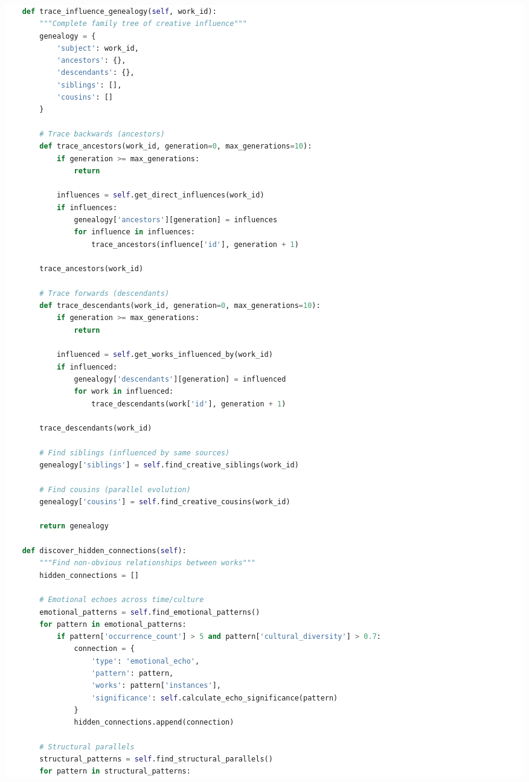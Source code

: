 ```python
    def trace_influence_genealogy(self, work_id):
        """Complete family tree of creative influence"""
        genealogy = {
            'subject': work_id,
            'ancestors': {},
            'descendants': {},
            'siblings': [],
            'cousins': []
        }
        
        # Trace backwards (ancestors)
        def trace_ancestors(work_id, generation=0, max_generations=10):
            if generation >= max_generations:
                return
                
            influences = self.get_direct_influences(work_id)
            if influences:
                genealogy['ancestors'][generation] = influences
                for influence in influences:
                    trace_ancestors(influence['id'], generation + 1)
                    
        trace_ancestors(work_id)
        
        # Trace forwards (descendants)
        def trace_descendants(work_id, generation=0, max_generations=10):
            if generation >= max_generations:
                return
                
            influenced = self.get_works_influenced_by(work_id)
            if influenced:
                genealogy['descendants'][generation] = influenced
                for work in influenced:
                    trace_descendants(work['id'], generation + 1)
                    
        trace_descendants(work_id)
        
        # Find siblings (influenced by same sources)
        genealogy['siblings'] = self.find_creative_siblings(work_id)
        
        # Find cousins (parallel evolution)
        genealogy['cousins'] = self.find_creative_cousins(work_id)
        
        return genealogy
        
    def discover_hidden_connections(self):
        """Find non-obvious relationships between works"""
        hidden_connections = []
        
        # Emotional echoes across time/culture
        emotional_patterns = self.find_emotional_patterns()
        for pattern in emotional_patterns:
            if pattern['occurrence_count'] > 5 and pattern['cultural_diversity'] > 0.7:
                connection = {
                    'type': 'emotional_echo',
                    'pattern': pattern,
                    'works': pattern['instances'],
                    'significance': self.calculate_echo_significance(pattern)
                }
                hidden_connections.append(connection)
                
        # Structural parallels
        structural_patterns = self.find_structural_parallels()
        for pattern in structural_patterns:
```